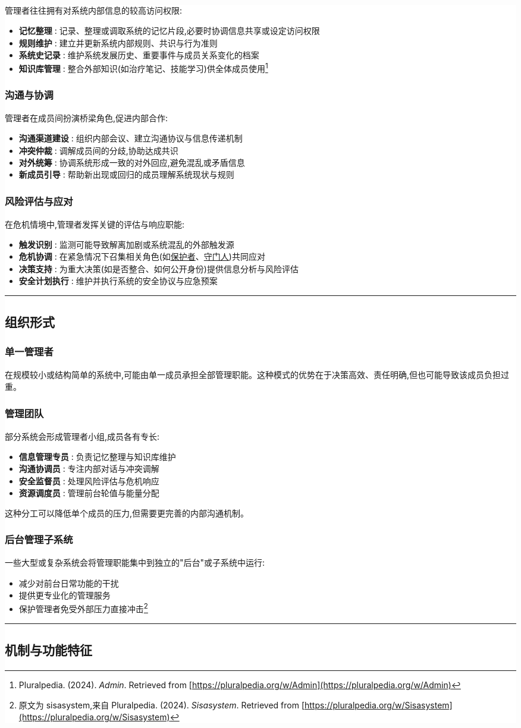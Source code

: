管理者往往拥有对系统内部信息的较高访问权限:

- **记忆整理** : 记录、整理或调取系统的记忆片段,必要时协调信息共享或设定访问权限
- **规则维护** : 建立并更新系统内部规则、共识与行为准则
- **系统史记录** : 维护系统发展历史、重要事件与成员关系变化的档案
- **知识库管理** : 整合外部知识(如治疗笔记、技能学习)供全体成员使用[^PluralpediaAdmin]

### 沟通与协调

管理者在成员间扮演桥梁角色,促进内部合作:

- **沟通渠道建设** : 组织内部会议、建立沟通协议与信息传递机制
- **冲突仲裁** : 调解成员间的分歧,协助达成共识
- **对外统筹** : 协调系统形成一致的对外回应,避免混乱或矛盾信息
- **新成员引导** : 帮助新出现或回归的成员理解系统现状与规则

### 风险评估与应对

在危机情境中,管理者发挥关键的评估与响应职能:

- **触发识别** : 监测可能导致解离加剧或系统混乱的外部触发源
- **危机协调** : 在紧急情况下召集相关角色(如[保护者](Protector.md)、[守门人](Gatekeeper.md))共同应对
- **决策支持** : 为重大决策(如是否整合、如何公开身份)提供信息分析与风险评估
- **安全计划执行** : 维护并执行系统的安全协议与应急预案

---

## 组织形式

### 单一管理者

在规模较小或结构简单的系统中,可能由单一成员承担全部管理职能。这种模式的优势在于决策高效、责任明确,但也可能导致该成员负担过重。

### 管理团队

部分系统会形成管理者小组,成员各有专长:

- **信息管理专员** : 负责记忆整理与知识库维护
- **沟通协调员** : 专注内部对话与冲突调解
- **安全监督员** : 处理风险评估与危机响应
- **资源调度员** : 管理前台轮值与能量分配

这种分工可以降低单个成员的压力,但需要更完善的内部沟通机制。

### 后台管理子系统

一些大型或复杂系统会将管理职能集中到独立的"后台"或子系统中运行:

- 减少对前台日常功能的干扰
- 提供更专业化的管理服务
- 保护管理者免受外部压力直接冲击[^管理者-1]

---

## 机制与功能特征


[^PluralpediaAdmin]: Pluralpedia. (2024). *Admin*. Retrieved from [https://pluralpedia.org/w/Admin](https://pluralpedia.org/w/Admin)
[^AlterWiki]: Wikipedia contributors. (2024, January). *Alter (dissociative identity disorder)*. In *Wikipedia, The Free Encyclopedia*. Retrieved from [https://en.wikipedia.org/wiki/Alter_（dissociative_identity_disorder）](https://en.wikipedia.org/wiki/Alter_(dissociative_identity_disorder))
[^Kluft1985]: Kluft, R. P. (1985). The "Inner Self Helper" in multiple personality disorder. *International Journal of Clinical and Experimental Hypnosis, 33*(3), 198–221. [https://doi.org/10.1080/00207148508407277](https://doi.org/10.1080/00207148508407277)
[^Loewenstein1993]: Loewenstein, R. J. (1993). Diagnosis, epidemiology, clinical course, and treatment of multiple personality disorder. *Psychiatric Clinics of North America, 16*(3), 543–570.
[^管理者-1]: 原文为 sisasystem,来自 Pluralpedia. (2024). *Sisasystem*. Retrieved from [https://pluralpedia.org/w/Sisasystem](https://pluralpedia.org/w/Sisasystem)